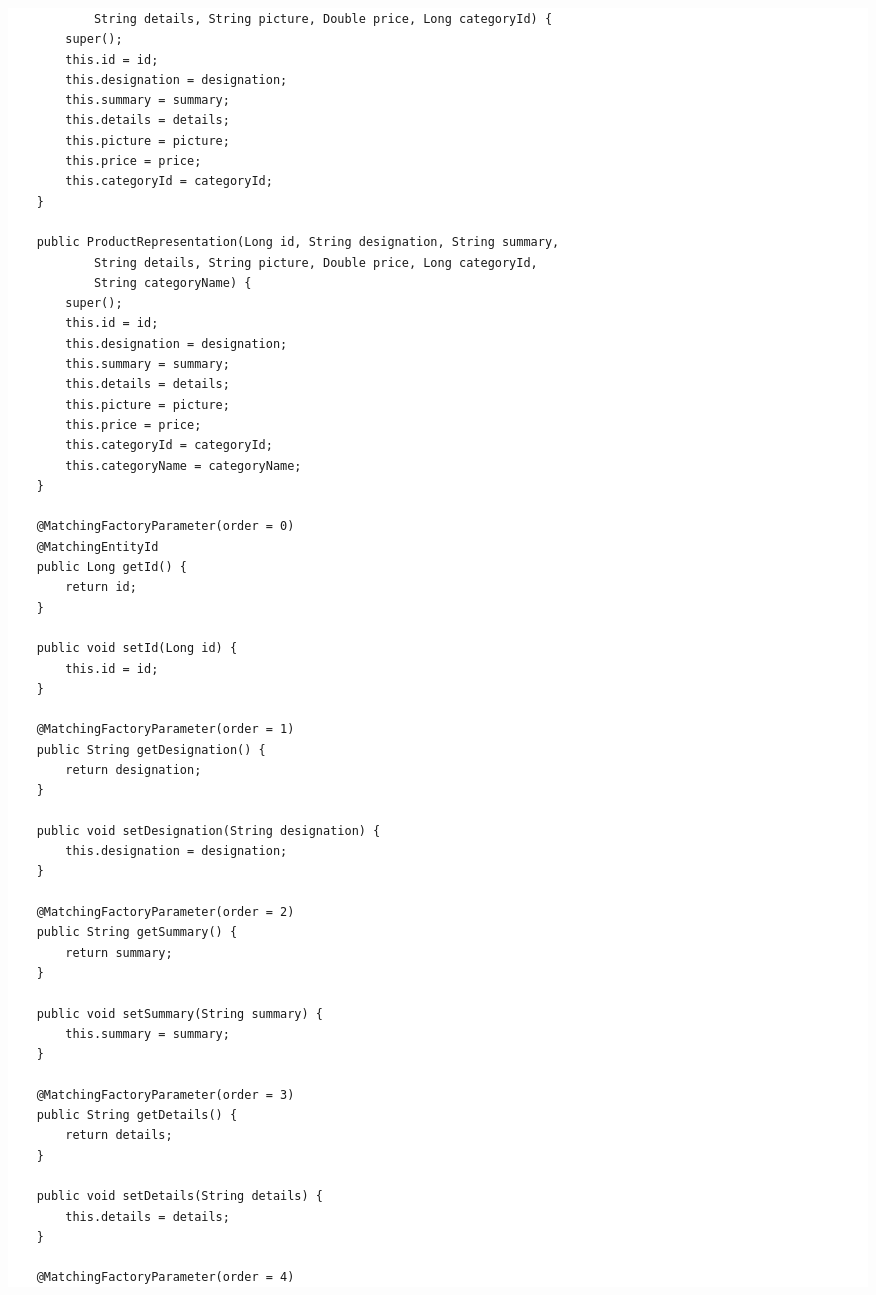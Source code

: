 ```
			String details, String picture, Double price, Long categoryId) {
		super();
		this.id = id;
		this.designation = designation;
		this.summary = summary;
		this.details = details;
		this.picture = picture;
		this.price = price;
		this.categoryId = categoryId;
	}

	public ProductRepresentation(Long id, String designation, String summary,
			String details, String picture, Double price, Long categoryId,
			String categoryName) {
		super();
		this.id = id;
		this.designation = designation;
		this.summary = summary;
		this.details = details;
		this.picture = picture;
		this.price = price;
		this.categoryId = categoryId;
		this.categoryName = categoryName;
	}

	@MatchingFactoryParameter(order = 0)
	@MatchingEntityId
	public Long getId() {
		return id;
	}

	public void setId(Long id) {
		this.id = id;
	}

	@MatchingFactoryParameter(order = 1)
	public String getDesignation() {
		return designation;
	}

	public void setDesignation(String designation) {
		this.designation = designation;
	}

	@MatchingFactoryParameter(order = 2)
	public String getSummary() {
		return summary;
	}

	public void setSummary(String summary) {
		this.summary = summary;
	}

	@MatchingFactoryParameter(order = 3)
	public String getDetails() {
		return details;
	}

	public void setDetails(String details) {
		this.details = details;
	}

	@MatchingFactoryParameter(order = 4)
```